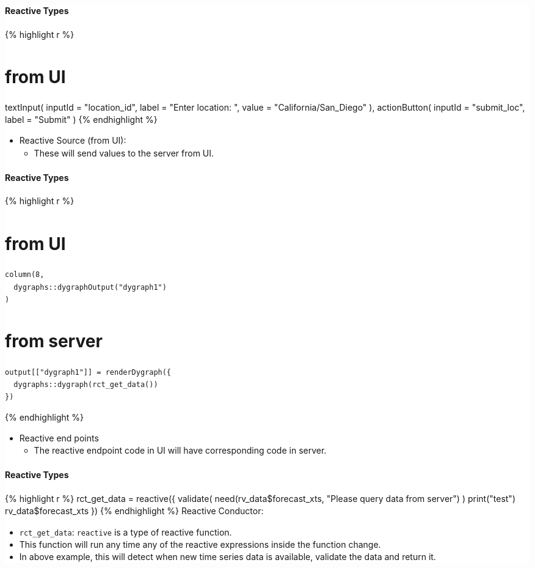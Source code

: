 #### Reactive Types


{% highlight r %}
# from UI
  textInput(
    inputId = "location_id",
    label = "Enter location: ",
    value = "California/San_Diego"
  ),
  actionButton(
    inputId = "submit_loc",
    label = "Submit"
  )
{% endhighlight %}

* Reactive Source (from UI):
  - These will send values to the server from UI.


#### Reactive Types


{% highlight r %}
# from UI
    column(8,
      dygraphs::dygraphOutput("dygraph1")
    )

# from server
    output[["dygraph1"]] = renderDygraph({
      dygraphs::dygraph(rct_get_data())
    })
{% endhighlight %}

* Reactive end points
  - The reactive endpoint code in UI will have corresponding code in server.

#### Reactive Types


{% highlight r %}
    rct_get_data = reactive({
      validate(
        need(rv_data$forecast_xts, "Please query data from server")
      )
      print("test")
      rv_data$forecast_xts
    })
{% endhighlight %}
Reactive Conductor:
* `rct_get_data`: `reactive` is a type of reactive function.  
* This function will run any time any of the reactive expressions inside the function change.
* In above example, this will detect when new time series data is available, validate the data and return it.
